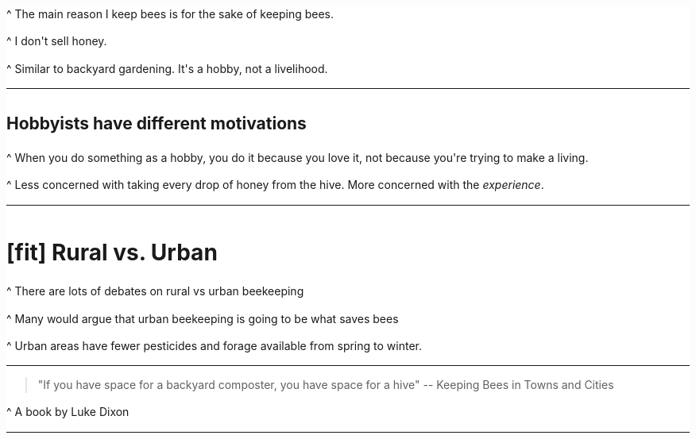 ^ The main reason I keep bees is for the sake of keeping bees.

^ I don't sell honey.

^ Similar to backyard gardening. It's a hobby, not a livelihood.

---

## **Hobbyists have different motivations**

^ When you do something as a hobby, you do it because you love it, not because you're trying to make a living.

^ Less concerned with taking every drop of honey from the hive. More concerned with the *experience*.

---

# [fit] Rural vs. Urban

^ There are lots of debates on rural vs urban beekeeping

^ Many would argue that urban beekeeping is going to be what saves bees

^ Urban areas have fewer pesticides and forage available from spring to winter.

---

> "If you have space for a backyard composter, you have space for a hive"
-- Keeping Bees in Towns and Cities

^ A book by Luke Dixon

---
